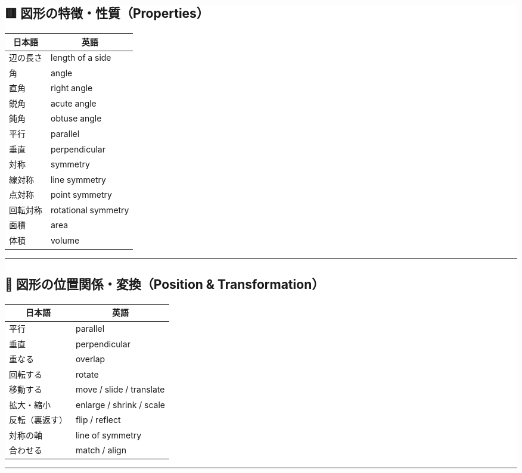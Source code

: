 
## 🟥 図形の特徴・性質（Properties）

| 日本語  | 英語                  |
| ---- | ------------------- |
| 辺の長さ | length of a side    |
| 角    | angle               |
| 直角   | right angle         |
| 鋭角   | acute angle         |
| 鈍角   | obtuse angle        |
| 平行   | parallel            |
| 垂直   | perpendicular       |
| 対称   | symmetry            |
| 線対称  | line symmetry       |
| 点対称  | point symmetry      |
| 回転対称 | rotational symmetry |
| 面積   | area                |
| 体積   | volume              |

---

## 🔄 図形の位置関係・変換（Position & Transformation）

| 日本語     | 英語                       |
| ------- | ------------------------ |
| 平行      | parallel                 |
| 垂直      | perpendicular            |
| 重なる     | overlap                  |
| 回転する    | rotate                   |
| 移動する    | move / slide / translate |
| 拡大・縮小   | enlarge / shrink / scale |
| 反転（裏返す） | flip / reflect           |
| 対称の軸    | line of symmetry         |
| 合わせる    | match / align            |

---
